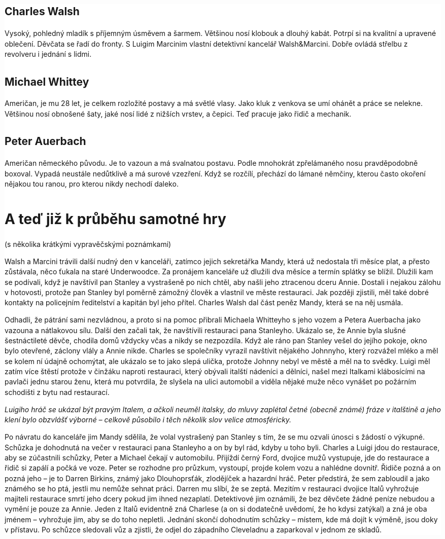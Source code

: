 ## Charles Walsh

Vysoký, pohledný mladík s příjemným úsměvem a šarmem. Většinou nosí klobouk a dlouhý kabát. Potrpí si na kvalitní a upravené oblečení. Děvčata se řadí do fronty. S Luigim Marcinim vlastní detektivní kancelář Walsh&Marcini. Dobře ovládá střelbu z revolveru i jednání s lidmi.

## Michael Whittey

Američan, je mu 28 let, je celkem rozložité postavy a má světlé vlasy. Jako kluk z venkova se umí ohánět a práce se nelekne. Většinou nosí obnošené šaty, jaké nosí lidé z nižších vrstev, a čepici. Teď pracuje jako řidič a mechanik.

## Peter Auerbach

Američan německého původu. Je to vazoun a má svalnatou postavu. Podle mnohokrát zpřelámaného nosu pravděpodobně boxoval. Vypadá neustále nedůtklivě a má surové vzezření. Když se rozčílí, přechází do lámané němčiny, kterou často okoření nějakou tou ranou, pro kterou nikdy nechodí daleko.

# A teď již k průběhu samotné hry

(s několika krátkými vypravěčskými poznámkami)

Walsh a Marcini trávili další nudný den v kanceláři, zatímco jejich sekretářka Mandy, která už nedostala tři měsíce plat, a přesto zůstávala, něco ťukala na staré Underwoodce. Za pronájem kanceláře už dlužili dva měsíce a termín splátky se blížil. Dlužili kam se podívali, když je navštívil pan Stanley a vystrašeně po nich chtěl, aby našli jeho ztracenou dceru Annie. Dostali i nejakou zálohu v hotovosti, protože pan Stanley byl poměrně zámožný člověk a vlastnil ve měste restauraci. Jak později zjistili, měl také dobré kontakty na policejním ředitelství a kapitán byl jeho přítel. Charles Walsh dal část peněz Mandy, která se na něj usmála.

Odhadli, že pátrání sami nezvládnou, a proto si na pomoc přibrali Michaela Whitteyho s jeho vozem a Petera Auerbacha jako vazouna a nátlakovou sílu. Další den začali tak, že navštívili restauraci pana Stanleyho. Ukázalo se, že Annie byla slušné šestnáctileté děvče, chodila domů vždycky včas a nikdy se nezpozdila. Když ale ráno pan Stanley vešel do jejího pokoje, okno bylo otevřené, záclony vlály a Annie nikde. Charles se společníky vyrazil navštívit nějakého Johnnyho, který rozvážel mléko a měl se kolem ní údajně ochomýtat, ale ukázalo se to jako slepá ulička, protože Johnny nebyl ve městě a měl na to svědky. Luigi měl zatím více štěstí protože v činžáku naproti restauraci, který obývali italští nádeníci a dělníci, našel mezi Italkami klábosícími na pavlači jednu starou ženu, která mu potvrdila, že slyšela na ulici automobil a viděla nějaké muže něco vynášet po požárním schodišti z bytu nad restaurací.

_Luigiho hráč se ukázal být pravým Italem, a ačkoli neuměl italsky, do mluvy zaplétal četné (obecně známé) fráze v italštině a jeho klení bylo obzvlášť výborné – celkově působilo i těch několik slov velice atmosféricky._

Po návratu do kanceláře jim Mandy sdělila, že volal vystrašený pan Stanley s tím, že se mu ozvali únosci s žádostí o výkupné. Schůzka je dohodnutá na večer v restauraci pana Stanleyho a on by byl rád, kdyby u toho byli. Charles a Luigi jdou do restaurace, aby se zúčastnili schůzky, Peter a Michael čekají v automobilu. Přijíždí černý Ford, dvojice mužů vystupuje, jde do restaurace a řidič si zapálí a počká ve voze. Peter se rozhodne pro průzkum, vystoupí, projde kolem vozu a nahlédne dovnitř. Řidiče pozná a on pozná jeho – je to Darren Birkins, známý jako Dlouhoprsťák, zlodějíček a hazardní hráč. Peter předstírá, že sem zabloudil a jako známého se ho ptá, jestli mu nemůže sehnat práci. Darren mu slíbí, že se zeptá. Mezitím v restauraci dvojice Italů vyhrožuje majiteli restaurace smrtí jeho dcery pokud jim ihned nezaplatí. Detektivové jim oznámili, že bez děvčete žádné peníze nebudou a vymění je pouze za Annie. Jeden z Italů evidentně zná Charlese (a on si dodatečně uvědomí, že ho kdysi zatýkal) a zná je oba jménem – vyhrožuje jim, aby se do toho nepletli. Jednání skončí dohodnutím schůzky – místem, kde má dojít k výměně, jsou doky v přístavu. Po schůzce sledovali vůz a zjistli, že odjel do západního Cleveladnu a zaparkoval v jednom ze skladů.
